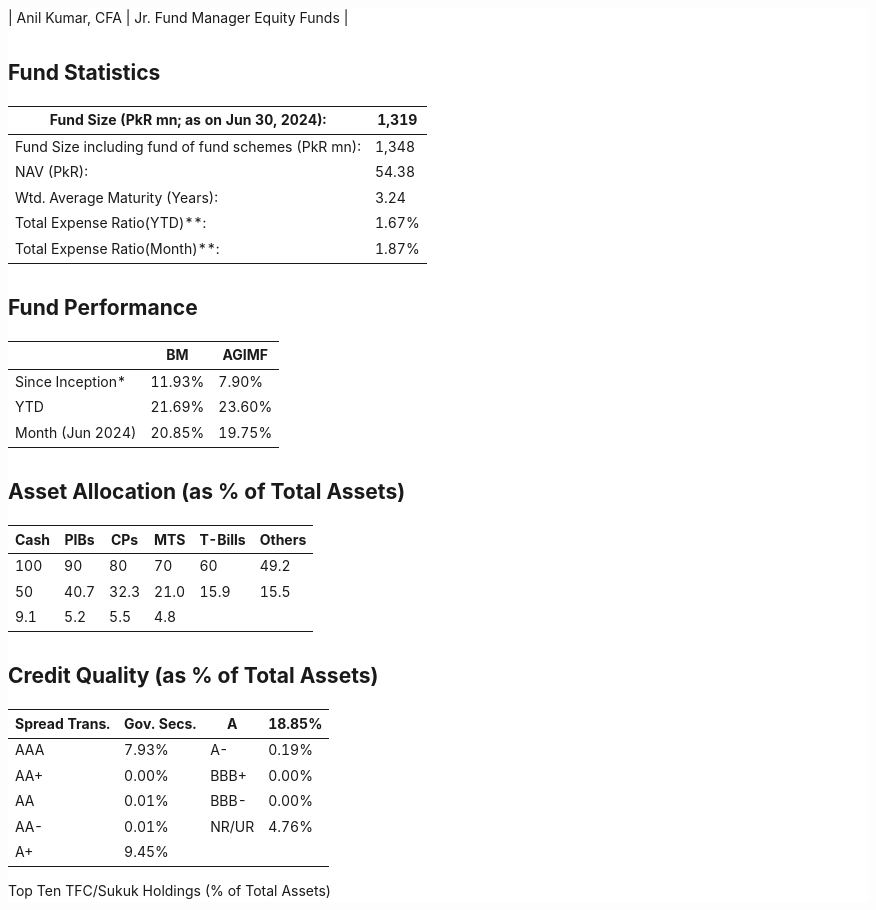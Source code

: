 | Anil Kumar, CFA              | Jr. Fund Manager Equity Funds   |

## Fund Statistics

| Fund Size (PkR mn; as on Jun 30, 2024):            | 1,319 |
| -------------------------------------------------- | ----- |
| Fund Size including fund of fund schemes (PkR mn): | 1,348 |
| NAV (PkR):                                         | 54.38 |
| Wtd. Average Maturity (Years):                     | 3.24  |
| Total Expense Ratio(YTD)\*\*:                      | 1.67% |
| Total Expense Ratio(Month)\*\*:                    | 1.87% |

## Fund Performance

|                   | BM     | AGIMF  |
| ----------------- | ------ | ------ |
| Since Inception\* | 11.93% | 7.90%  |
| YTD               | 21.69% | 23.60% |
| Month (Jun 2024)  | 20.85% | 19.75% |

## Asset Allocation (as % of Total Assets)

| Cash | PIBs | CPs  | MTS  | T-Bills | Others |
| ---- | ---- | ---- | ---- | ------- | ------ |
| 100  | 90   | 80   | 70   | 60      | 49.2   |
| 50   | 40.7 | 32.3 | 21.0 | 15.9    | 15.5   |
| 9.1  | 5.2  | 5.5  | 4.8  |         |        |

## Credit Quality (as % of Total Assets)

| Spread Trans. | Gov. Secs. | A     | 18.85% |
| ------------- | ---------- | ----- | ------ |
| AAA           | 7.93%      | A-    | 0.19%  |
| AA+           | 0.00%      | BBB+  | 0.00%  |
| AA            | 0.01%      | BBB-  | 0.00%  |
| AA-           | 0.01%      | NR/UR | 4.76%  |
| A+            | 9.45%      |       |        |

Top Ten TFC/Sukuk Holdings (% of Total Assets)

